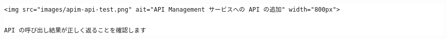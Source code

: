     <img src="images/apim-api-test.png" ait="API Management サービスへの API の追加" width="800px">

    API の呼び出し結果が正しく返ることを確認します
